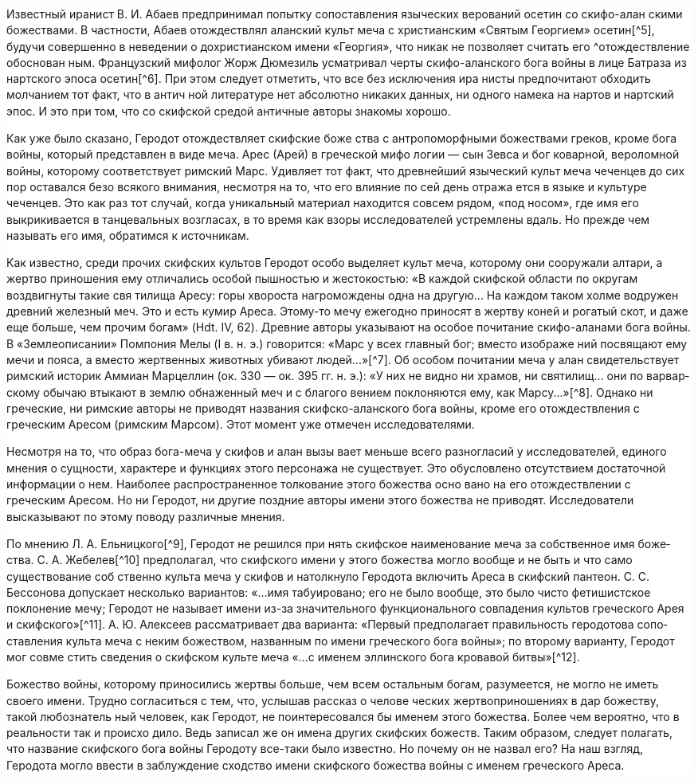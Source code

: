 Известный иранист В. И. Абаев предпринимал попытку сопоставления языческих верований осетин со скифо-алан­ скими божествами. В частности, Абаев отождествлял аланский культ меча с христианским «Святым Георгием» осетин[^5], будучи совершенно в неведении о дохристианском имени «Георгия», что никак не позволяет считать его ^отождествление обоснован­ ным. Французский мифолог Жорж Дюмезиль усматривал черты скифо-аланского бога войны в лице Батраза из нартского эпоса осетин[^6]. При этом следует отметить, что все без исключения ира­ нисты предпочитают обходить молчанием тот факт, что в антич­ ной литературе нет абсолютно никаких данных, ни одного намека на нартов и нартский эпос. И это при том, что со скифской средой античные авторы знакомы хорошо.

Как уже было сказано, Геродот отождествляет скифские боже­ ства с антропоморфными божествами греков, кроме бога войны, который представлен в виде меча. Арес (Арей) в греческой мифо­ логии — сын Зевса и бог коварной, вероломной войны, которому соответствует римский Марс. Удивляет тот факт, что древнейший языческий культ меча чеченцев до сих пор оставался безо всякого внимания, несмотря на то, что его влияние по сей день отража­ ется в языке и культуре чеченцев. Это как раз тот случай, когда уникальный материал находится совсем рядом, «под носом», где имя его выкрикивается в танцевальных возгласах, в то время как взоры исследователей устремлены вдаль. Но прежде чем называть его имя, обратимся к источникам.

Как известно, среди прочих скифских культов Геродот особо выделяет культ меча, которому они сооружали алтари, а жертво­ приношения ему отличались особой пышностью и жестокостью: «В каждой скифской области по округам воздвигнуты такие свя­ тилища Аресу: горы хвороста нагромождены одна на другую... На каждом таком холме водружен древний железный меч. Это и есть кумир Ареса. Этому-то мечу ежегодно приносят в жертву коней и рогатый скот, и даже еще больше, чем прочим богам» (Hdt. IV, 62). Древние авторы указывают на особое почитание скифо-аланами бога войны. В «Землеописании» Помпония Мелы (I в. н. э.) говорится: «Марс у всех главный бог; вместо изображе­ ний посвящают ему мечи и пояса, а вместо жертвенных животных убивают людей...»[^7]. Об особом почитании меча у алан свидетельствует римский историк Аммиан Марцеллин (ок. 330 — ок. 395 гг. н. э.): «У них не видно ни храмов, ни святилищ... они по варвар­ скому обычаю втыкают в землю обнаженный меч и с благого­ вением поклоняются ему, как Марсу...»[^8]. Однако ни греческие, ни римские авторы не приводят названия скифско-аланского бога войны, кроме его отождествления с греческим Аресом (римским Марсом). Этот момент уже отмечен исследователями.

Несмотря на то, что образ бога-меча у скифов и алан вызы­ вает меньше всего разногласий у исследователей, единого мнения о сущности, характере и функциях этого персонажа не существует. Это обусловлено отсутствием достаточной информации о нем. Наиболее распространенное толкование этого божества осно­ вано на его отождествлении с греческим Аресом. Но ни Геродот, ни другие поздние авторы имени этого божества не приводят. Исследователи высказывают по этому поводу различные мнения.

По мнению Л. А. Ельницкого[^9], Геродот не решился при­ нять скифское наименование меча за собственное имя боже­ ства. С. А. Жебелев[^10] предполагал, что скифского имени у этого божества могло вообще и не быть и что само существование соб­ ственно культа меча у скифов и натолкнуло Геродота включить Ареса в скифский пантеон. С. С. Бессонова допускает несколько вариантов: «...имя табуировано; его не было вообще, это было чисто фетишистское поклонение мечу; Геродот не называет имени из-за значительного функционального совпадения культов греческого Арея и скифского»[^11]. А. Ю. Алексеев рассматривает два варианта: «Первый предполагает правильность геродотова сопо­ ставления культа меча с неким божеством, названным по имени греческого бога войны»; по второму варианту, Геродот мог совме­ стить сведения о скифском культе меча «...с именем эллинского бога кровавой битвы»[^12].

Божество войны, которому приносились жертвы больше, чем всем остальным богам, разумеется, не могло не иметь своего имени. Трудно согласиться с тем, что, услышав рассказ о челове­ ческих жертвоприношениях в дар божеству, такой любознатель­ ный человек, как Геродот, не поинтересовался бы именем этого божества. Более чем вероятно, что в реальности так и происхо­ дило. Ведь записал же он имена других скифских божеств. Таким образом, следует полагать, что название скифского бога войны Геродоту все-таки было известно. Но почему он не назвал его? На наш взгляд, Геродота могло ввести в заблуждение сходство имени скифского божества войны с именем греческого Ареса.
